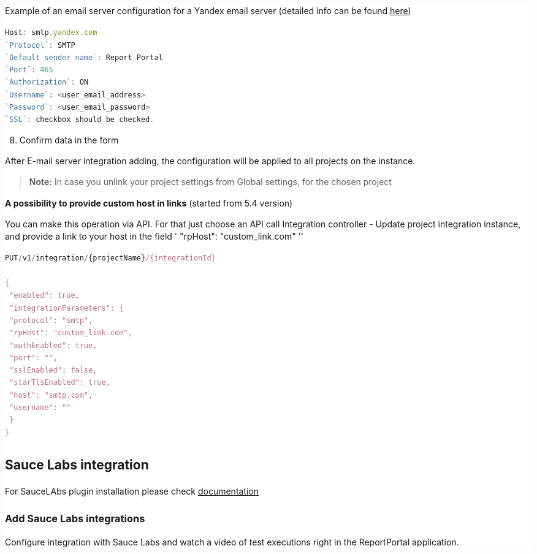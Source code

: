 Example of an email server configuration for a Yandex email server (detailed info can be found [here](https://yandex.com/support/mail-new/mail-clients.html))
 
```javascript
Host: smtp.yandex.com
`Protocol`: SMTP
`Default sender name`: Report Portal
`Port`: 465
`Authorization`: ON
`Username`: <user_email_address>
`Password`: <user_email_password>
`SSL`: checkbox should be checked.
```

8. Confirm data in the form

After E-mail server integration adding, the configuration will be applied to all projects on the instance.

>**Note:** In case you unlink your project settings from Global settings, for the chosen project

**A possibility to provide custom host in links** (started from 5.4 version)

You can make this operation via API. 
For that just choose an API call Integration controller - Update project integration instance, and provide a link to your host in the field  ' "rpHost": "custom_link.com" '' 

```javascript
PUT/v1/integration/{projectName}/{integrationId}

{
 "enabled": true,
 "integrationParameters": {
 "protocol": "smtp",
 "rpHost": "custom_link.com",
 "authEnabled": true,
 "port": "",
 "sslEnabled": false,
 "starTlsEnabled": true,
 "host": "smtp.com",
 "username": ""
 }
}
```

## Sauce Labs integration

For SauceLAbs plugin installation please check [documentation](https://reportportal.io/docs/Plugins%3Eupload-plugin)

### Add Sauce Labs integrations

Configure integration with Sauce Labs and watch a video of test executions right in the ReportPortal application. 
